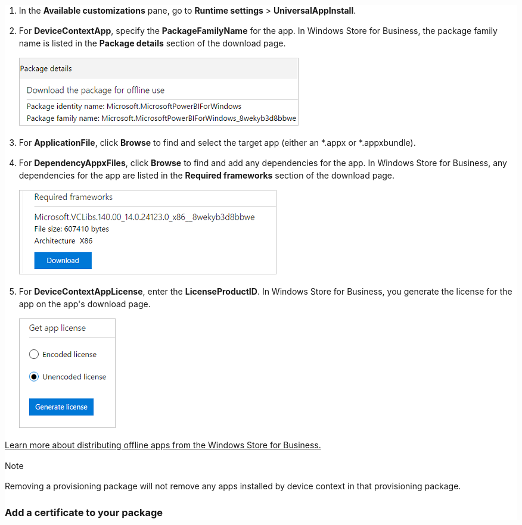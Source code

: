 1. In the **Available customizations** pane, go to **Runtime settings** > **UniversalAppInstall**. 

2. For **DeviceContextApp**, specify the **PackageFamilyName** for the app. In Windows Store for Business, the package family name is listed in the **Package details** section of the download page.

    ![details for offline app package](images/uwp-family.png)

3. For **ApplicationFile**, click **Browse** to find and select the target app (either an \*.appx or \*.appxbundle).

4. For **DependencyAppxFiles**, click **Browse** to find and add any dependencies for the app. In Windows Store for Business, any dependencies for the app are listed in the **Required frameworks** section of the download page. 

    ![required frameworks for offline app package](images/uwp-dependencies.png)

5. For **DeviceContextAppLicense**, enter the **LicenseProductID**. In Windows Store for Business, you generate the license for the app on the app's download page.

    ![generate license for offline app](images/uwp-license.png)

[Learn more about distributing offline apps from the Windows Store for Business.](../manage/distribute-offline-apps.md)

> [!NOTE]
> Removing a provisioning package will not remove any apps installed by device context in that provisioning package.



### Add a certificate to your package

